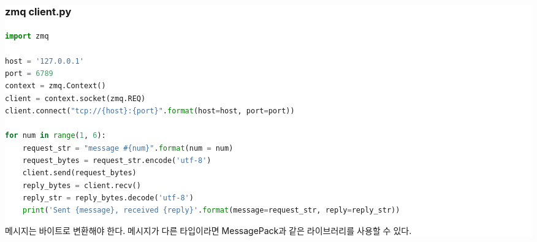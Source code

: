 ### zmq client.py


```python
import zmq

host = '127.0.0.1'
port = 6789
context = zmq.Context()
client = context.socket(zmq.REQ)
client.connect("tcp://{host}:{port}".format(host=host, port=port))

for num in range(1, 6):
    request_str = "message #{num}".format(num = num)
    request_bytes = request_str.encode('utf-8')
    client.send(request_bytes)
    reply_bytes = client.recv()
    reply_str = reply_bytes.decode('utf-8')
    print('Sent {message}, received {reply}'.format(message=request_str, reply=reply_str))
```

메시지는 바이트로 변환해야 한다. 메시지가 다른 타입이라면 MessagePack과 같은 라이브러리를 사용할 수 있다.
